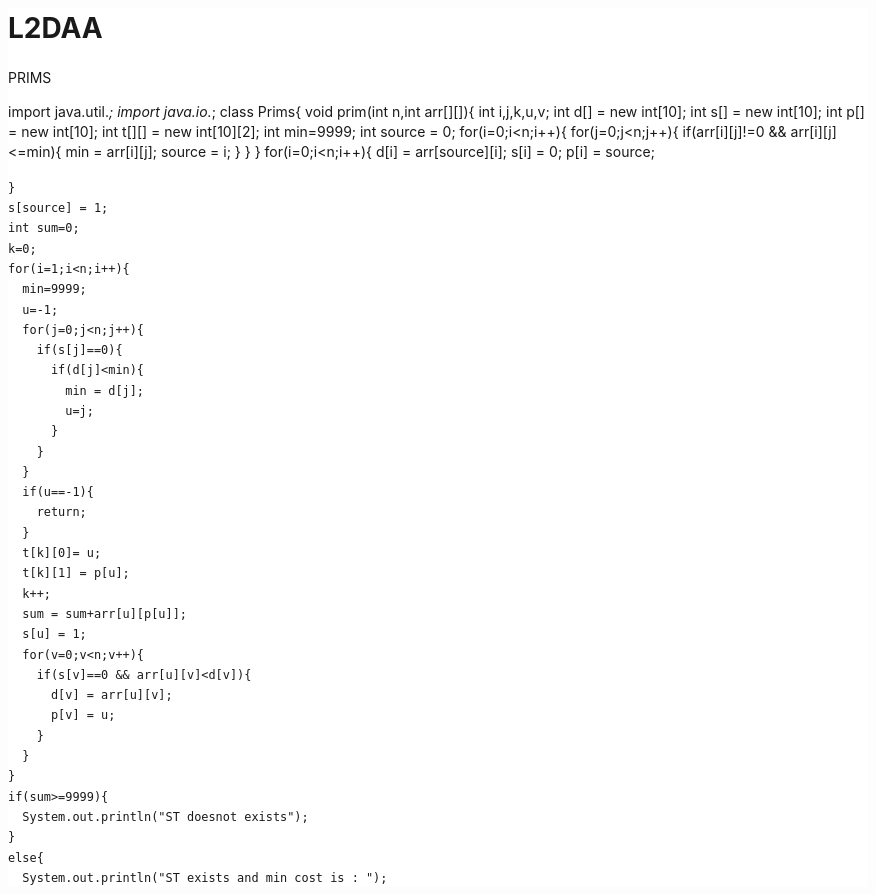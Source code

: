 # L2DAA

PRIMS

import java.util.*;
import java.io.*;
class Prims{
  void prim(int n,int arr[][]){
    int i,j,k,u,v;
    int d[] = new int[10];
    int s[] = new int[10];
    int p[] = new int[10];
    int t[][] = new int[10][2];
    int min=9999;
    int source = 0;
    for(i=0;i<n;i++){
      for(j=0;j<n;j++){
        if(arr[i][j]!=0 && arr[i][j]<=min){
          min = arr[i][j];
          source = i;
        }
      }
    }
    for(i=0;i<n;i++){
      d[i] = arr[source][i];
      s[i] = 0;
      p[i] = source;
    
    }
    s[source] = 1;
    int sum=0;
    k=0;
    for(i=1;i<n;i++){
      min=9999;
      u=-1;
      for(j=0;j<n;j++){
        if(s[j]==0){
          if(d[j]<min){
            min = d[j];
            u=j;
          }
        }
      }
      if(u==-1){
        return;
      }
      t[k][0]= u;
      t[k][1] = p[u];
      k++;
      sum = sum+arr[u][p[u]];
      s[u] = 1;
      for(v=0;v<n;v++){
        if(s[v]==0 && arr[u][v]<d[v]){
          d[v] = arr[u][v];
          p[v] = u;
        }
      }
    }
    if(sum>=9999){
      System.out.println("ST doesnot exists");
    }
    else{
      System.out.println("ST exists and min cost is : ");